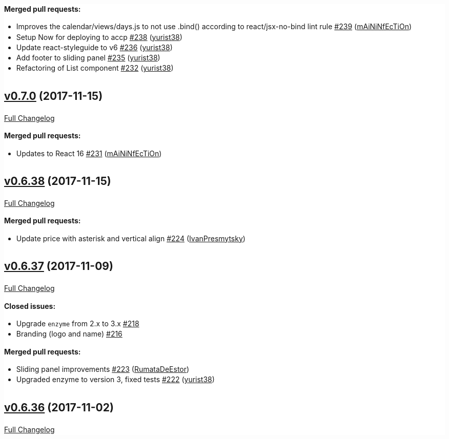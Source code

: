 **Merged pull requests:**

- Improves the calendar/views/days.js to not use .bind\(\) according to react/jsx-no-bind lint rule [\#239](https://github.com/Travix-International/travix-ui-kit/pull/239) ([mAiNiNfEcTiOn](https://github.com/mAiNiNfEcTiOn))
- Setup Now for deploying to accp [\#238](https://github.com/Travix-International/travix-ui-kit/pull/238) ([yurist38](https://github.com/yurist38))
- Update react-styleguide to v6 [\#236](https://github.com/Travix-International/travix-ui-kit/pull/236) ([yurist38](https://github.com/yurist38))
- Add footer to sliding panel [\#235](https://github.com/Travix-International/travix-ui-kit/pull/235) ([yurist38](https://github.com/yurist38))
- Refactoring of List component [\#232](https://github.com/Travix-International/travix-ui-kit/pull/232) ([yurist38](https://github.com/yurist38))

## [v0.7.0](https://github.com/Travix-International/travix-ui-kit/tree/v0.7.0) (2017-11-15)
[Full Changelog](https://github.com/Travix-International/travix-ui-kit/compare/v0.6.38...v0.7.0)

**Merged pull requests:**

- Updates to React 16 [\#231](https://github.com/Travix-International/travix-ui-kit/pull/231) ([mAiNiNfEcTiOn](https://github.com/mAiNiNfEcTiOn))

## [v0.6.38](https://github.com/Travix-International/travix-ui-kit/tree/v0.6.38) (2017-11-15)
[Full Changelog](https://github.com/Travix-International/travix-ui-kit/compare/v0.6.37...v0.6.38)

**Merged pull requests:**

- Update price with asterisk and vertical align [\#224](https://github.com/Travix-International/travix-ui-kit/pull/224) ([IvanPresmytsky](https://github.com/IvanPresmytsky))

## [v0.6.37](https://github.com/Travix-International/travix-ui-kit/tree/v0.6.37) (2017-11-09)
[Full Changelog](https://github.com/Travix-International/travix-ui-kit/compare/v0.6.36...v0.6.37)

**Closed issues:**

- Upgrade `enzyme` from 2.x to 3.x [\#218](https://github.com/Travix-International/travix-ui-kit/issues/218)
- Branding \(logo and name\) [\#216](https://github.com/Travix-International/travix-ui-kit/issues/216)

**Merged pull requests:**

- Sliding panel improvements [\#223](https://github.com/Travix-International/travix-ui-kit/pull/223) ([RumataDeEstor](https://github.com/RumataDeEstor))
- Upgraded enzyme to version 3, fixed tests [\#222](https://github.com/Travix-International/travix-ui-kit/pull/222) ([yurist38](https://github.com/yurist38))

## [v0.6.36](https://github.com/Travix-International/travix-ui-kit/tree/v0.6.36) (2017-11-02)
[Full Changelog](https://github.com/Travix-International/travix-ui-kit/compare/v0.6.35...v0.6.36)
